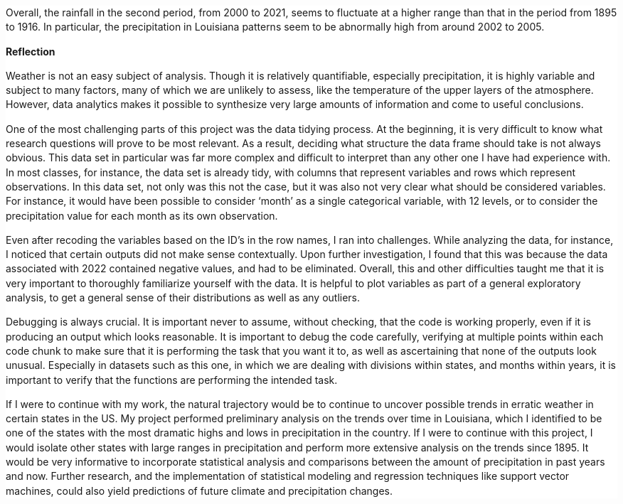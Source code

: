 Overall, the rainfall in the second period, from 2000 to 2021, seems to
fluctuate at a higher range than that in the period from 1895 to 1916.
In particular, the precipitation in Louisiana patterns seem to be
abnormally high from around 2002 to 2005.

**Reflection**

Weather is not an easy subject of analysis. Though it is relatively
quantifiable, especially precipitation, it is highly variable and
subject to many factors, many of which we are unlikely to assess, like
the temperature of the upper layers of the atmosphere. However, data
analytics makes it possible to synthesize very large amounts of
information and come to useful conclusions.

One of the most challenging parts of this project was the data tidying
process. At the beginning, it is very difficult to know what research
questions will prove to be most relevant. As a result, deciding what
structure the data frame should take is not always obvious. This data
set in particular was far more complex and difficult to interpret than
any other one I have had experience with. In most classes, for instance,
the data set is already tidy, with columns that represent variables and
rows which represent observations. In this data set, not only was this
not the case, but it was also not very clear what should be considered
variables. For instance, it would have been possible to consider ‘month’
as a single categorical variable, with 12 levels, or to consider the
precipitation value for each month as its own observation.

Even after recoding the variables based on the ID’s in the row names, I
ran into challenges. While analyzing the data, for instance, I noticed
that certain outputs did not make sense contextually. Upon further
investigation, I found that this was because the data associated with
2022 contained negative values, and had to be eliminated. Overall, this
and other difficulties taught me that it is very important to thoroughly
familiarize yourself with the data. It is helpful to plot variables as
part of a general exploratory analysis, to get a general sense of their
distributions as well as any outliers.

Debugging is always crucial. It is important never to assume, without
checking, that the code is working properly, even if it is producing an
output which looks reasonable. It is important to debug the code
carefully, verifying at multiple points within each code chunk to make
sure that it is performing the task that you want it to, as well as
ascertaining that none of the outputs look unusual. Especially in
datasets such as this one, in which we are dealing with divisions within
states, and months within years, it is important to verify that the
functions are performing the intended task.

If I were to continue with my work, the natural trajectory would be to
continue to uncover possible trends in erratic weather in certain states
in the US. My project performed preliminary analysis on the trends over
time in Louisiana, which I identified to be one of the states with the
most dramatic highs and lows in precipitation in the country. If I were
to continue with this project, I would isolate other states with large
ranges in precipitation and perform more extensive analysis on the
trends since 1895. It would be very informative to incorporate
statistical analysis and comparisons between the amount of precipitation
in past years and now. Further research, and the implementation of
statistical modeling and regression techniques like support vector
machines, could also yield predictions of future climate and
precipitation changes.

